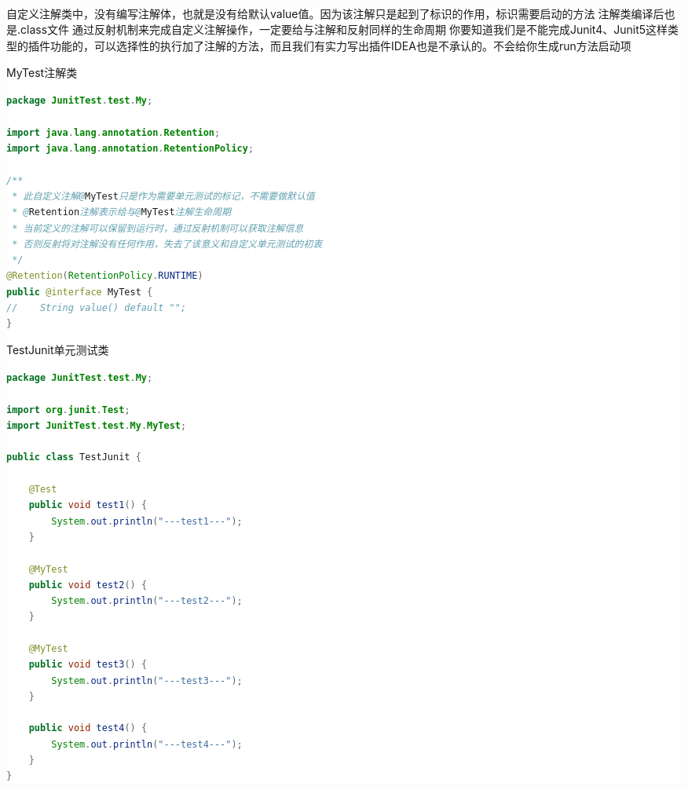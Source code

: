 自定义注解类中，没有编写注解体，也就是没有给默认value值。因为该注解只是起到了标识的作用，标识需要启动的方法
注解类编译后也是.class文件
通过反射机制来完成自定义注解操作，一定要给与注解和反射同样的生命周期
你要知道我们是不能完成Junit4、Junit5这样类型的插件功能的，可以选择性的执行加了注解的方法，而且我们有实力写出插件IDEA也是不承认的。不会给你生成run方法启动项

MyTest注解类

```java
package JunitTest.test.My;

import java.lang.annotation.Retention;
import java.lang.annotation.RetentionPolicy;

/**
 * 此自定义注解@MyTest只是作为需要单元测试的标记，不需要做默认值
 * @Retention注解表示给与@MyTest注解生命周期
 * 当前定义的注解可以保留到运行时，通过反射机制可以获取注解信息
 * 否则反射将对注解没有任何作用，失去了该意义和自定义单元测试的初衷
 */
@Retention(RetentionPolicy.RUNTIME)
public @interface MyTest {
//    String value() default "";
}
```

TestJunit单元测试类


```java
package JunitTest.test.My;

import org.junit.Test;
import JunitTest.test.My.MyTest;
        
public class TestJunit {

    @Test
    public void test1() {
        System.out.println("---test1---");
    }

    @MyTest
    public void test2() {
        System.out.println("---test2---");
    }

    @MyTest
    public void test3() {
        System.out.println("---test3---");
    }

    public void test4() {
        System.out.println("---test4---");
    }
}

```
